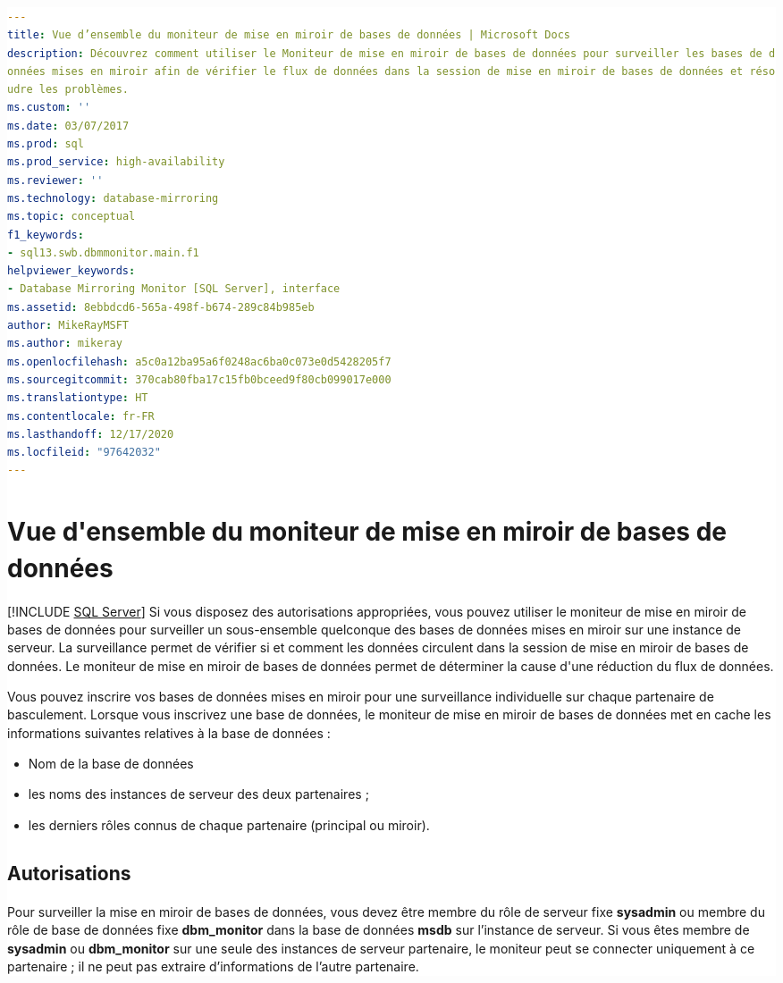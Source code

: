 ```yaml
---
title: Vue d’ensemble du moniteur de mise en miroir de bases de données | Microsoft Docs
description: Découvrez comment utiliser le Moniteur de mise en miroir de bases de données pour surveiller les bases de données mises en miroir afin de vérifier le flux de données dans la session de mise en miroir de bases de données et résoudre les problèmes.
ms.custom: ''
ms.date: 03/07/2017
ms.prod: sql
ms.prod_service: high-availability
ms.reviewer: ''
ms.technology: database-mirroring
ms.topic: conceptual
f1_keywords:
- sql13.swb.dbmmonitor.main.f1
helpviewer_keywords:
- Database Mirroring Monitor [SQL Server], interface
ms.assetid: 8ebbdcd6-565a-498f-b674-289c84b985eb
author: MikeRayMSFT
ms.author: mikeray
ms.openlocfilehash: a5c0a12ba95a6f0248ac6ba0c073e0d5428205f7
ms.sourcegitcommit: 370cab80fba17c15fb0bceed9f80cb099017e000
ms.translationtype: HT
ms.contentlocale: fr-FR
ms.lasthandoff: 12/17/2020
ms.locfileid: "97642032"
---
```

# <a name="database-mirroring-monitor-overview"></a>Vue d'ensemble du moniteur de mise en miroir de bases de données
 [!INCLUDE [SQL Server](../../includes/applies-to-version/sqlserver.md)]
  Si vous disposez des autorisations appropriées, vous pouvez utiliser le moniteur de mise en miroir de bases de données pour surveiller un sous-ensemble quelconque des bases de données mises en miroir sur une instance de serveur. La surveillance permet de vérifier si et comment les données circulent dans la session de mise en miroir de bases de données. Le moniteur de mise en miroir de bases de données permet de déterminer la cause d'une réduction du flux de données.  
  
 Vous pouvez inscrire vos bases de données mises en miroir pour une surveillance individuelle sur chaque partenaire de basculement. Lorsque vous inscrivez une base de données, le moniteur de mise en miroir de bases de données met en cache les informations suivantes relatives à la base de données :  
  
-   Nom de la base de données  
  
-   les noms des instances de serveur des deux partenaires ;  
  
-   les derniers rôles connus de chaque partenaire (principal ou miroir).  
  
## <a name="permissions"></a>Autorisations  
 Pour surveiller la mise en miroir de bases de données, vous devez être membre du rôle de serveur fixe **sysadmin** ou membre du rôle de base de données fixe **dbm_monitor** dans la base de données **msdb** sur l’instance de serveur. Si vous êtes membre de **sysadmin** ou **dbm_monitor** sur une seule des instances de serveur partenaire, le moniteur peut se connecter uniquement à ce partenaire ; il ne peut pas extraire d’informations de l’autre partenaire.  
  
